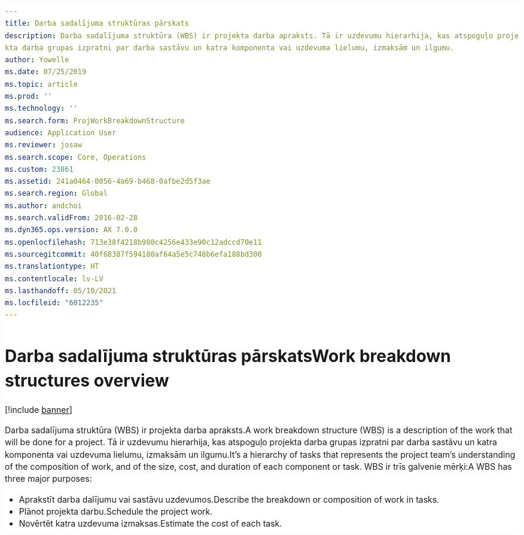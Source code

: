 ```yaml
---
title: Darba sadalījuma struktūras pārskats
description: Darba sadalījuma struktūra (WBS) ir projekta darba apraksts. Tā ir uzdevumu hierarhija, kas atspoguļo projekta darba grupas izpratni par darba sastāvu un katra komponenta vai uzdevuma lielumu, izmaksām un ilgumu.
author: Yowelle
ms.date: 07/25/2019
ms.topic: article
ms.prod: ''
ms.technology: ''
ms.search.form: ProjWorkBreakdownStructure
audience: Application User
ms.reviewer: josaw
ms.search.scope: Core, Operations
ms.custom: 23861
ms.assetid: 241a0464-0056-4a69-b468-0afbe2d5f3ae
ms.search.region: Global
ms.author: andchoi
ms.search.validFrom: 2016-02-28
ms.dyn365.ops.version: AX 7.0.0
ms.openlocfilehash: 713e38f4218b980c4256e433e90c12adccd70e11
ms.sourcegitcommit: 40f68387f594180af64a5e5c748b6efa188bd300
ms.translationtype: HT
ms.contentlocale: lv-LV
ms.lasthandoff: 05/10/2021
ms.locfileid: "6012235"
---
```

# <a name="work-breakdown-structures-overview"></a><span data-ttu-id="6c9f1-104">Darba sadalījuma struktūras pārskats</span><span class="sxs-lookup"><span data-stu-id="6c9f1-104">Work breakdown structures overview</span></span>

[!include [banner](../includes/banner.md)]

<span data-ttu-id="6c9f1-105">Darba sadalījuma struktūra (WBS) ir projekta darba apraksts.</span><span class="sxs-lookup"><span data-stu-id="6c9f1-105">A work breakdown structure (WBS) is a description of the work that will be done for a project.</span></span> <span data-ttu-id="6c9f1-106">Tā ir uzdevumu hierarhija, kas atspoguļo projekta darba grupas izpratni par darba sastāvu un katra komponenta vai uzdevuma lielumu, izmaksām un ilgumu.</span><span class="sxs-lookup"><span data-stu-id="6c9f1-106">It’s a hierarchy of tasks that represents the project team’s understanding of the composition of work, and of the size, cost, and duration of each component or task.</span></span> <span data-ttu-id="6c9f1-107">WBS ir trīs galvenie mērķi:</span><span class="sxs-lookup"><span data-stu-id="6c9f1-107">A WBS has three major purposes:</span></span>

-   <span data-ttu-id="6c9f1-108">Aprakstīt darba dalījumu vai sastāvu uzdevumos.</span><span class="sxs-lookup"><span data-stu-id="6c9f1-108">Describe the breakdown or composition of work in tasks.</span></span>
-   <span data-ttu-id="6c9f1-109">Plānot projekta darbu.</span><span class="sxs-lookup"><span data-stu-id="6c9f1-109">Schedule the project work.</span></span>
-   <span data-ttu-id="6c9f1-110">Novērtēt katra uzdevuma izmaksas.</span><span class="sxs-lookup"><span data-stu-id="6c9f1-110">Estimate the cost of each task.</span></span>
